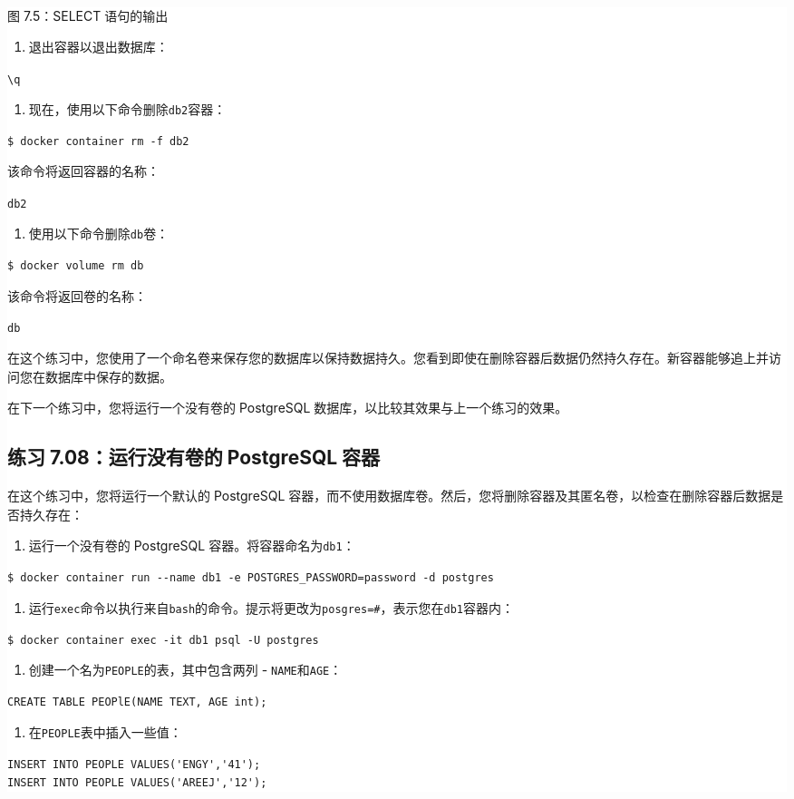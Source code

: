 图 7.5：SELECT 语句的输出

1.  退出容器以退出数据库：

```
\q
```

1.  现在，使用以下命令删除`db2`容器：

```
$ docker container rm -f db2
```

该命令将返回容器的名称：

```
db2
```

1.  使用以下命令删除`db`卷：

```
$ docker volume rm db
```

该命令将返回卷的名称：

```
db
```

在这个练习中，您使用了一个命名卷来保存您的数据库以保持数据持久。您看到即使在删除容器后数据仍然持久存在。新容器能够追上并访问您在数据库中保存的数据。

在下一个练习中，您将运行一个没有卷的 PostgreSQL 数据库，以比较其效果与上一个练习的效果。

## 练习 7.08：运行没有卷的 PostgreSQL 容器

在这个练习中，您将运行一个默认的 PostgreSQL 容器，而不使用数据库卷。然后，您将删除容器及其匿名卷，以检查在删除容器后数据是否持久存在：

1.  运行一个没有卷的 PostgreSQL 容器。将容器命名为`db1`：

```
$ docker container run --name db1 -e POSTGRES_PASSWORD=password -d postgres
```

1.  运行`exec`命令以执行来自`bash`的命令。提示将更改为`posgres=#`，表示您在`db1`容器内：

```
$ docker container exec -it db1 psql -U postgres
```

1.  创建一个名为`PEOPLE`的表，其中包含两列 - `NAME`和`AGE`：

```
CREATE TABLE PEOPlE(NAME TEXT, AGE int);
```

1.  在`PEOPLE`表中插入一些值：

```
INSERT INTO PEOPLE VALUES('ENGY','41');
INSERT INTO PEOPLE VALUES('AREEJ','12');
```
